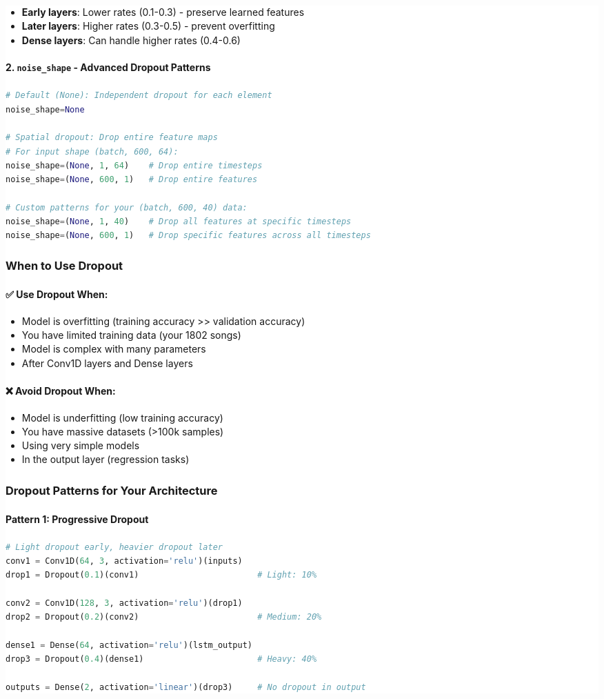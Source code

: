 - **Early layers**: Lower rates (0.1-0.3) - preserve learned features
- **Later layers**: Higher rates (0.3-0.5) - prevent overfitting
- **Dense layers**: Can handle higher rates (0.4-0.6)

#### 2. `noise_shape` - Advanced Dropout Patterns

```python
# Default (None): Independent dropout for each element
noise_shape=None

# Spatial dropout: Drop entire feature maps
# For input shape (batch, 600, 64):
noise_shape=(None, 1, 64)    # Drop entire timesteps
noise_shape=(None, 600, 1)   # Drop entire features

# Custom patterns for your (batch, 600, 40) data:
noise_shape=(None, 1, 40)    # Drop all features at specific timesteps
noise_shape=(None, 600, 1)   # Drop specific features across all timesteps
```

### When to Use Dropout

#### ✅ Use Dropout When:

- Model is overfitting (training accuracy >> validation accuracy)
- You have limited training data (your 1802 songs)
- Model is complex with many parameters
- After Conv1D layers and Dense layers

#### ❌ Avoid Dropout When:

- Model is underfitting (low training accuracy)
- You have massive datasets (>100k samples)
- Using very simple models
- In the output layer (regression tasks)

### Dropout Patterns for Your Architecture

#### Pattern 1: Progressive Dropout

```python
# Light dropout early, heavier dropout later
conv1 = Conv1D(64, 3, activation='relu')(inputs)
drop1 = Dropout(0.1)(conv1)                        # Light: 10%

conv2 = Conv1D(128, 3, activation='relu')(drop1)
drop2 = Dropout(0.2)(conv2)                        # Medium: 20%

dense1 = Dense(64, activation='relu')(lstm_output)
drop3 = Dropout(0.4)(dense1)                       # Heavy: 40%

outputs = Dense(2, activation='linear')(drop3)     # No dropout in output
```
